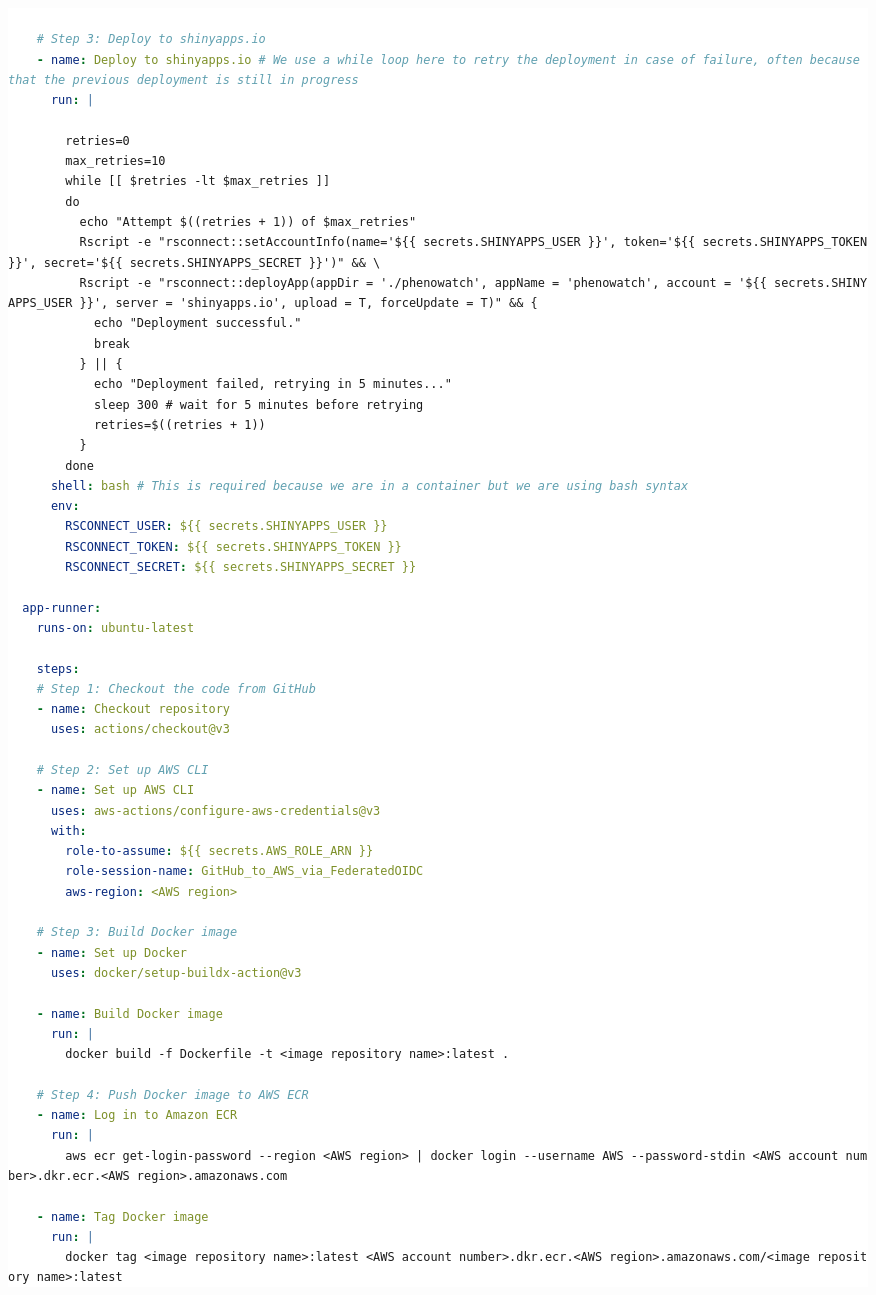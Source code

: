 ```yaml
            
    # Step 3: Deploy to shinyapps.io
    - name: Deploy to shinyapps.io # We use a while loop here to retry the deployment in case of failure, often because that the previous deployment is still in progress
      run: |
      
        retries=0
        max_retries=10
        while [[ $retries -lt $max_retries ]]
        do
          echo "Attempt $((retries + 1)) of $max_retries"
          Rscript -e "rsconnect::setAccountInfo(name='${{ secrets.SHINYAPPS_USER }}', token='${{ secrets.SHINYAPPS_TOKEN }}', secret='${{ secrets.SHINYAPPS_SECRET }}')" && \
          Rscript -e "rsconnect::deployApp(appDir = './phenowatch', appName = 'phenowatch', account = '${{ secrets.SHINYAPPS_USER }}', server = 'shinyapps.io', upload = T, forceUpdate = T)" && {
            echo "Deployment successful."
            break
          } || {
            echo "Deployment failed, retrying in 5 minutes..."
            sleep 300 # wait for 5 minutes before retrying
            retries=$((retries + 1))
          }
        done
      shell: bash # This is required because we are in a container but we are using bash syntax 
      env:
        RSCONNECT_USER: ${{ secrets.SHINYAPPS_USER }}
        RSCONNECT_TOKEN: ${{ secrets.SHINYAPPS_TOKEN }}
        RSCONNECT_SECRET: ${{ secrets.SHINYAPPS_SECRET }}

  app-runner:
    runs-on: ubuntu-latest
    
    steps:
    # Step 1: Checkout the code from GitHub
    - name: Checkout repository
      uses: actions/checkout@v3
        
    # Step 2: Set up AWS CLI
    - name: Set up AWS CLI
      uses: aws-actions/configure-aws-credentials@v3
      with:
        role-to-assume: ${{ secrets.AWS_ROLE_ARN }}
        role-session-name: GitHub_to_AWS_via_FederatedOIDC
        aws-region: <AWS region>
    
    # Step 3: Build Docker image
    - name: Set up Docker
      uses: docker/setup-buildx-action@v3

    - name: Build Docker image
      run: |
        docker build -f Dockerfile -t <image repository name>:latest .

    # Step 4: Push Docker image to AWS ECR
    - name: Log in to Amazon ECR
      run: |
        aws ecr get-login-password --region <AWS region> | docker login --username AWS --password-stdin <AWS account number>.dkr.ecr.<AWS region>.amazonaws.com

    - name: Tag Docker image
      run: |
        docker tag <image repository name>:latest <AWS account number>.dkr.ecr.<AWS region>.amazonaws.com/<image repository name>:latest
```